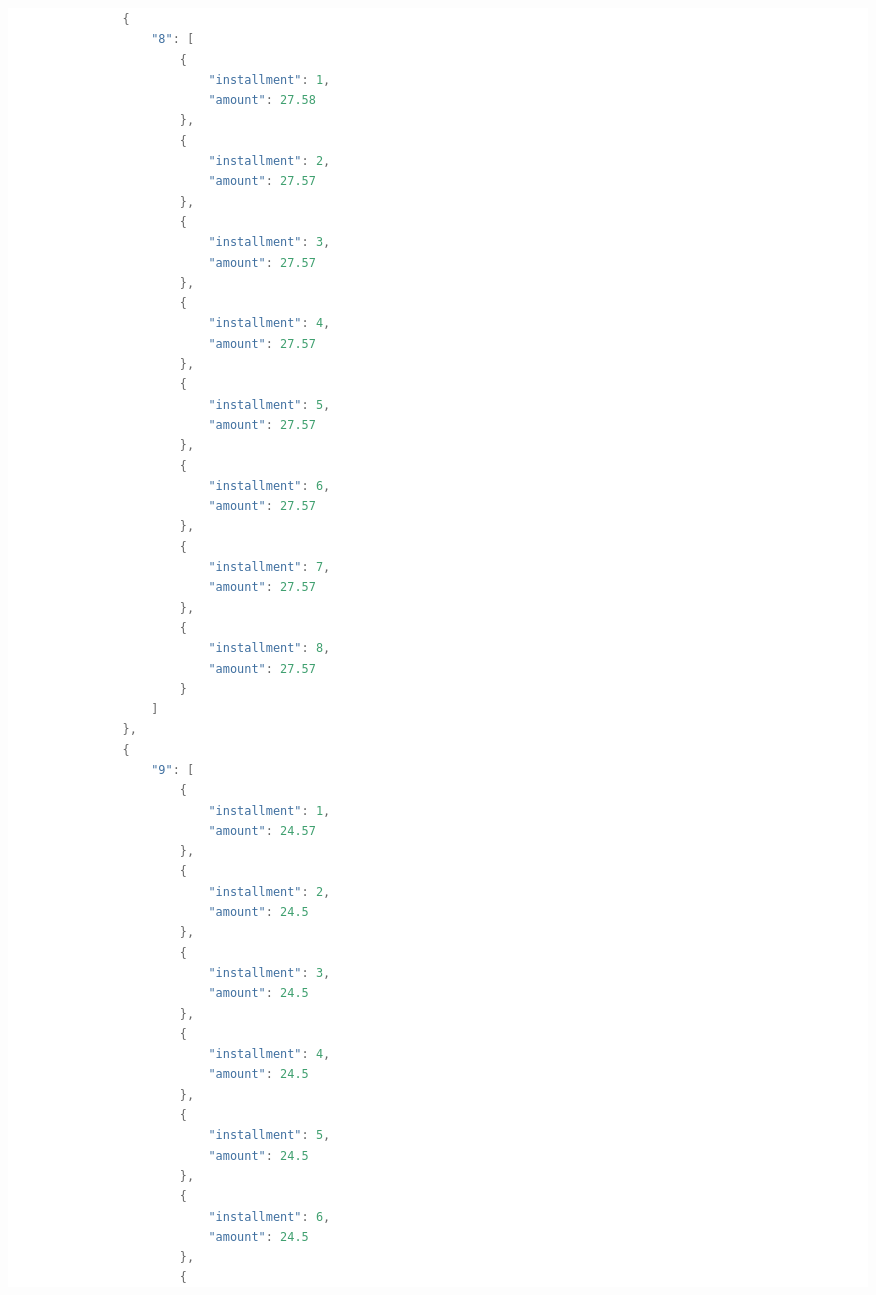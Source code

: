 ```java
                {
                    "8": [
                        {
                            "installment": 1,
                            "amount": 27.58
                        },
                        {
                            "installment": 2,
                            "amount": 27.57
                        },
                        {
                            "installment": 3,
                            "amount": 27.57
                        },
                        {
                            "installment": 4,
                            "amount": 27.57
                        },
                        {
                            "installment": 5,
                            "amount": 27.57
                        },
                        {
                            "installment": 6,
                            "amount": 27.57
                        },
                        {
                            "installment": 7,
                            "amount": 27.57
                        },
                        {
                            "installment": 8,
                            "amount": 27.57
                        }
                    ]
                },
                {
                    "9": [
                        {
                            "installment": 1,
                            "amount": 24.57
                        },
                        {
                            "installment": 2,
                            "amount": 24.5
                        },
                        {
                            "installment": 3,
                            "amount": 24.5
                        },
                        {
                            "installment": 4,
                            "amount": 24.5
                        },
                        {
                            "installment": 5,
                            "amount": 24.5
                        },
                        {
                            "installment": 6,
                            "amount": 24.5
                        },
                        {
```